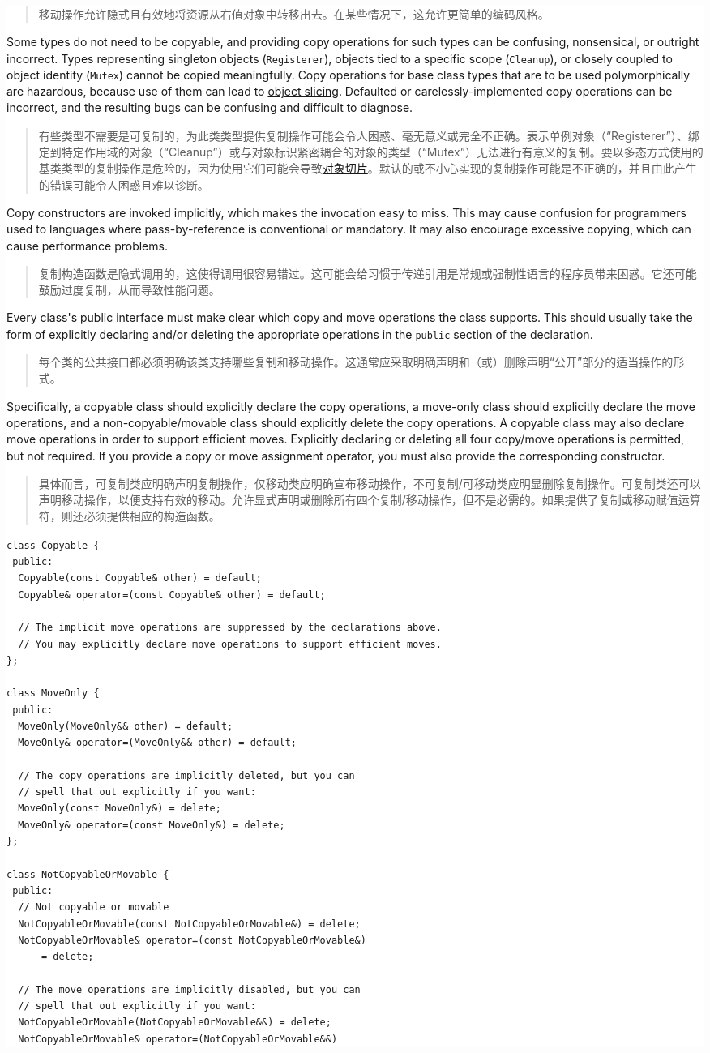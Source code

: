 > 移动操作允许隐式且有效地将资源从右值对象中转移出去。在某些情况下，这允许更简单的编码风格。

Some types do not need to be copyable, and providing copy operations for such types can be confusing, nonsensical, or outright incorrect. Types representing singleton objects (`Registerer`), objects tied to a specific scope (`Cleanup`), or closely coupled to object identity (`Mutex`) cannot be copied meaningfully. Copy operations for base class types that are to be used polymorphically are hazardous, because use of them can lead to [object slicing](https://en.wikipedia.org/wiki/Object_slicing). Defaulted or carelessly-implemented copy operations can be incorrect, and the resulting bugs can be confusing and difficult to diagnose.

> 有些类型不需要是可复制的，为此类类型提供复制操作可能会令人困惑、毫无意义或完全不正确。表示单例对象（“Registerer”）、绑定到特定作用域的对象（“Cleanup”）或与对象标识紧密耦合的对象的类型（“Mutex”）无法进行有意义的复制。要以多态方式使用的基类类型的复制操作是危险的，因为使用它们可能会导致[对象切片](https://en.wikipedia.org/wiki/Object_slicing)。默认的或不小心实现的复制操作可能是不正确的，并且由此产生的错误可能令人困惑且难以诊断。

Copy constructors are invoked implicitly, which makes the invocation easy to miss. This may cause confusion for programmers used to languages where pass-by-reference is conventional or mandatory. It may also encourage excessive copying, which can cause performance problems.

> 复制构造函数是隐式调用的，这使得调用很容易错过。这可能会给习惯于传递引用是常规或强制性语言的程序员带来困惑。它还可能鼓励过度复制，从而导致性能问题。

Every class's public interface must make clear which copy and move operations the class supports. This should usually take the form of explicitly declaring and/or deleting the appropriate operations in the `public` section of the declaration.

> 每个类的公共接口都必须明确该类支持哪些复制和移动操作。这通常应采取明确声明和（或）删除声明“公开”部分的适当操作的形式。

Specifically, a copyable class should explicitly declare the copy operations, a move-only class should explicitly declare the move operations, and a non-copyable/movable class should explicitly delete the copy operations. A copyable class may also declare move operations in order to support efficient moves. Explicitly declaring or deleting all four copy/move operations is permitted, but not required. If you provide a copy or move assignment operator, you must also provide the corresponding constructor.

> 具体而言，可复制类应明确声明复制操作，仅移动类应明确宣布移动操作，不可复制/可移动类应明显删除复制操作。可复制类还可以声明移动操作，以便支持有效的移动。允许显式声明或删除所有四个复制/移动操作，但不是必需的。如果提供了复制或移动赋值运算符，则还必须提供相应的构造函数。

```
class Copyable {
 public:
  Copyable(const Copyable& other) = default;
  Copyable& operator=(const Copyable& other) = default;

  // The implicit move operations are suppressed by the declarations above.
  // You may explicitly declare move operations to support efficient moves.
};

class MoveOnly {
 public:
  MoveOnly(MoveOnly&& other) = default;
  MoveOnly& operator=(MoveOnly&& other) = default;

  // The copy operations are implicitly deleted, but you can
  // spell that out explicitly if you want:
  MoveOnly(const MoveOnly&) = delete;
  MoveOnly& operator=(const MoveOnly&) = delete;
};

class NotCopyableOrMovable {
 public:
  // Not copyable or movable
  NotCopyableOrMovable(const NotCopyableOrMovable&) = delete;
  NotCopyableOrMovable& operator=(const NotCopyableOrMovable&)
      = delete;

  // The move operations are implicitly disabled, but you can
  // spell that out explicitly if you want:
  NotCopyableOrMovable(NotCopyableOrMovable&&) = delete;
  NotCopyableOrMovable& operator=(NotCopyableOrMovable&&)
```